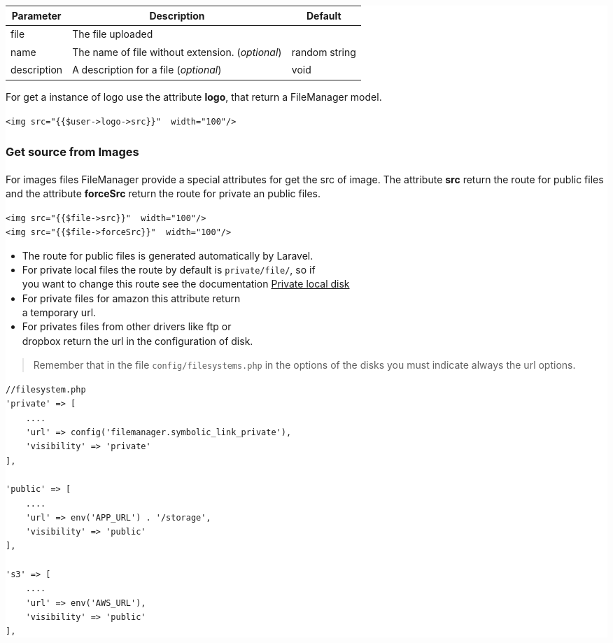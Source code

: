 |Parameter| Description | Default |    
|--|--|--|    
| file | The file uploaded |    
| name | The name of file without extension. (*optional*)|random string    
| description |  A description for a file (*optional*)|void     
    
For get a instance of logo use the attribute **logo**, that return a FileManager model.    

```  
<img src="{{$user->logo->src}}"  width="100"/>
```  

### Get source from Images

For images files FileManager provide a special attributes for get the src of image. The attribute **src** return the route for public files and the attribute **forceSrc** return the route for private an public files.      
   
```  
<img src="{{$file->src}}"  width="100"/>
<img src="{{$file->forceSrc}}"  width="100"/>
```  

 - The route for public files is generated automatically by Laravel.     
 - For private local files the route by default is `private/file/`, so if    
   you want to change this route see the documentation [Private local disk    
 ](#private-local-disk)    
 - For private files for amazon this attribute return    
   a temporary url.     
 - For privates files from other drivers like ftp or    
   dropbox return the url in the configuration of disk.    
    
> Remember that in the file `config/filesystems.php` in the options of the disks you must indicate always the url options.  

```  
//filesystem.php 
'private' => [           
	....
	'url' => config('filemanager.symbolic_link_private'),          
	'visibility' => 'private'         
],                                 

'public' => [            
	....
	'url' => env('APP_URL') . '/storage',          
	'visibility' => 'public'    
],              

's3' => [                 
	....
	'url' => env('AWS_URL'),          
	'visibility' => 'public'    
],  
```  
